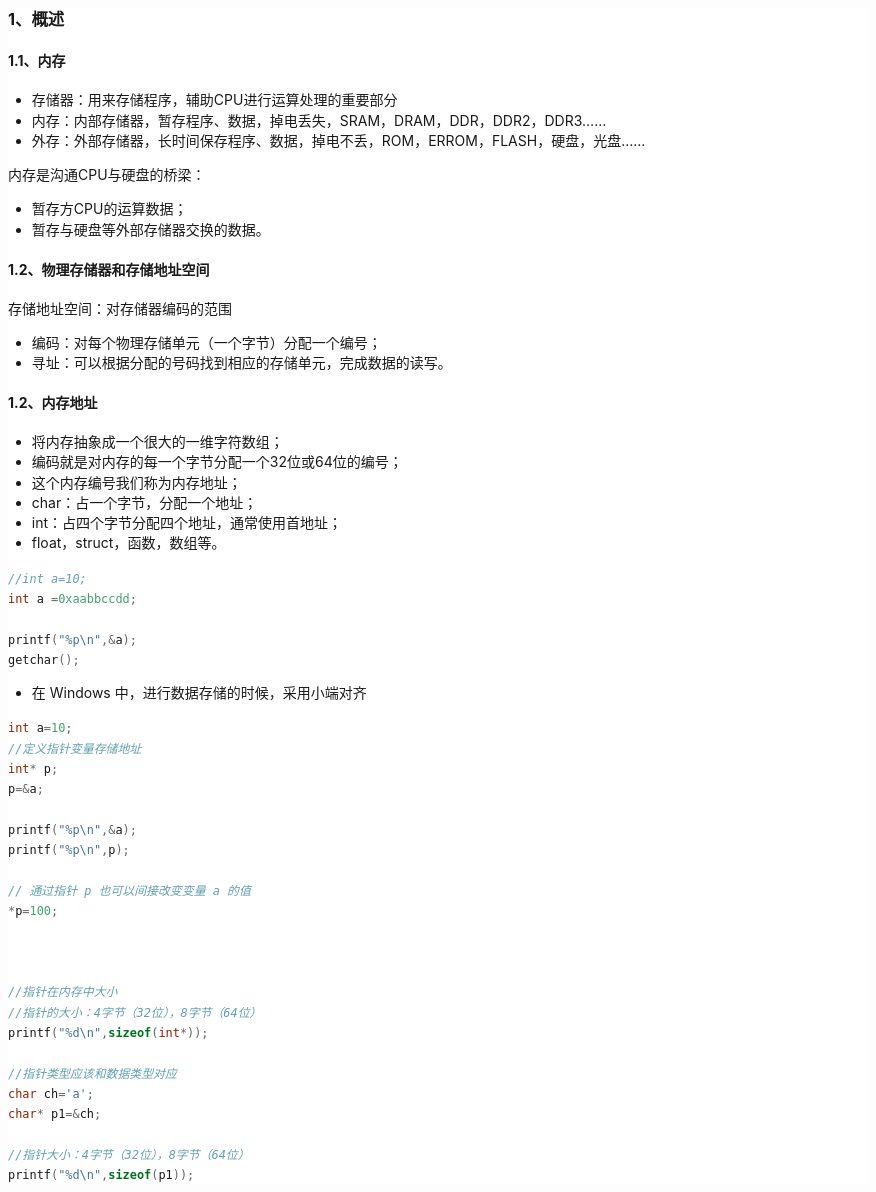 ### 1、概述

#### 1.1、内存

* 存储器：用来存储程序，辅助CPU进行运算处理的重要部分
* 内存：内部存储器，暂存程序、数据，掉电丢失，SRAM，DRAM，DDR，DDR2，DDR3……
* 外存：外部存储器，长时间保存程序、数据，掉电不丢，ROM，ERROM，FLASH，硬盘，光盘……

内存是沟通CPU与硬盘的桥梁：

* 暂存方CPU的运算数据；
* 暂存与硬盘等外部存储器交换的数据。

#### 1.2、物理存储器和存储地址空间

存储地址空间：对存储器编码的范围

* 编码：对每个物理存储单元（一个字节）分配一个编号；
* 寻址：可以根据分配的号码找到相应的存储单元，完成数据的读写。

#### 1.2、内存地址

* 将内存抽象成一个很大的一维字符数组；
* 编码就是对内存的每一个字节分配一个32位或64位的编号；
* 这个内存编号我们称为内存地址；
* char：占一个字节，分配一个地址；
* int：占四个字节分配四个地址，通常使用首地址；
* float，struct，函数，数组等。

```c
//int a=10;
int a =0xaabbccdd;

printf("%p\n",&a);
getchar();
```

* 在 Windows 中，进行数据存储的时候，采用小端对齐

```c
int a=10;
//定义指针变量存储地址
int* p;
p=&a;

printf("%p\n",&a);
printf("%p\n",p);

// 通过指针 p 也可以间接改变变量 a 的值
*p=100;



//指针在内存中大小
//指针的大小：4字节（32位），8字节（64位）
printf("%d\n",sizeof(int*));

//指针类型应该和数据类型对应
char ch='a';
char* p1=&ch;

//指针大小：4字节（32位），8字节（64位）
printf("%d\n",sizeof(p1));

```
